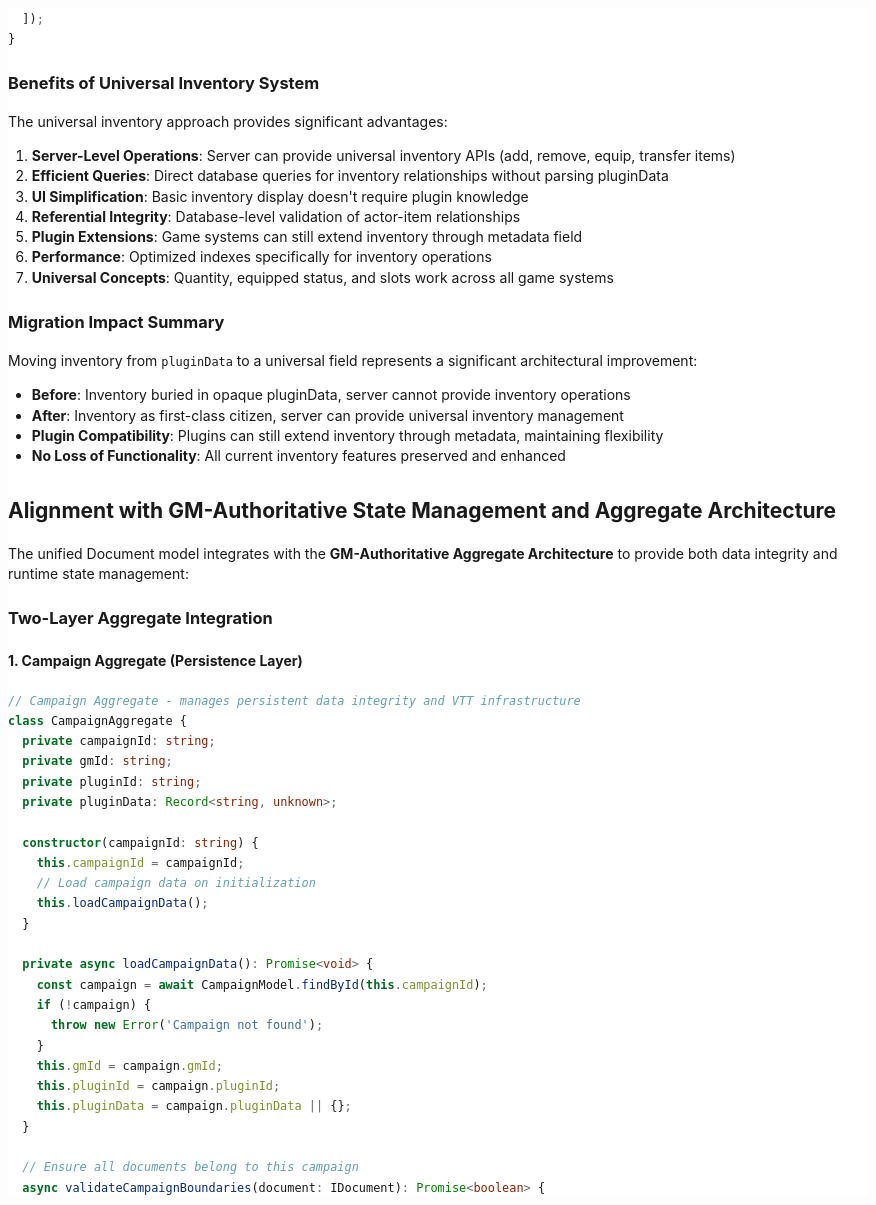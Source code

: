 ```typescript
  ]);
}
```

### Benefits of Universal Inventory System

The universal inventory approach provides significant advantages:

1. **Server-Level Operations**: Server can provide universal inventory APIs (add, remove, equip, transfer items)
2. **Efficient Queries**: Direct database queries for inventory relationships without parsing pluginData
3. **UI Simplification**: Basic inventory display doesn't require plugin knowledge
4. **Referential Integrity**: Database-level validation of actor-item relationships
5. **Plugin Extensions**: Game systems can still extend inventory through metadata field
6. **Performance**: Optimized indexes specifically for inventory operations
7. **Universal Concepts**: Quantity, equipped status, and slots work across all game systems

### Migration Impact Summary

Moving inventory from `pluginData` to a universal field represents a significant architectural improvement:

- **Before**: Inventory buried in opaque pluginData, server cannot provide inventory operations
- **After**: Inventory as first-class citizen, server can provide universal inventory management
- **Plugin Compatibility**: Plugins can still extend inventory through metadata, maintaining flexibility
- **No Loss of Functionality**: All current inventory features preserved and enhanced

## Alignment with GM-Authoritative State Management and Aggregate Architecture

The unified Document model integrates with the **GM-Authoritative Aggregate Architecture** to provide both data integrity and runtime state management:

### Two-Layer Aggregate Integration

#### 1. Campaign Aggregate (Persistence Layer)
```typescript
// Campaign Aggregate - manages persistent data integrity and VTT infrastructure
class CampaignAggregate {
  private campaignId: string;
  private gmId: string;
  private pluginId: string;
  private pluginData: Record<string, unknown>;
  
  constructor(campaignId: string) {
    this.campaignId = campaignId;
    // Load campaign data on initialization
    this.loadCampaignData();
  }
  
  private async loadCampaignData(): Promise<void> {
    const campaign = await CampaignModel.findById(this.campaignId);
    if (!campaign) {
      throw new Error('Campaign not found');
    }
    this.gmId = campaign.gmId;
    this.pluginId = campaign.pluginId;
    this.pluginData = campaign.pluginData || {};
  }
  
  // Ensure all documents belong to this campaign
  async validateCampaignBoundaries(document: IDocument): Promise<boolean> {
```